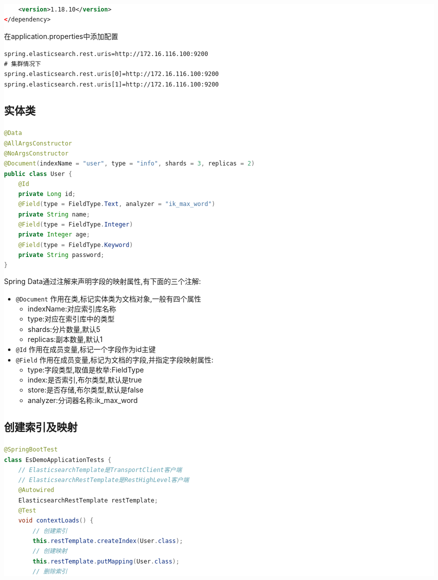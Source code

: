 ```xml
    <version>1.18.10</version>
</dependency>
```



在application.properties中添加配置

```properties
spring.elasticsearch.rest.uris=http://172.16.116.100:9200
# 集群情况下
spring.elasticsearch.rest.uris[0]=http://172.16.116.100:9200
spring.elasticsearch.rest.uris[1]=http://172.16.116.100:9200
```



## 实体类

```java
@Data
@AllArgsConstructor
@NoArgsConstructor
@Document(indexName = "user", type = "info", shards = 3, replicas = 2)
public class User {
    @Id
    private Long id;
    @Field(type = FieldType.Text, analyzer = "ik_max_word")
    private String name;
    @Field(type = FieldType.Integer)
    private Integer age;
    @Field(type = FieldType.Keyword)
    private String password;
}
```

Spring Data通过注解来声明字段的映射属性,有下面的三个注解:

- `@Document` 作用在类,标记实体类为文档对象,一般有四个属性
  - indexName:对应索引库名称
  - type:对应在索引库中的类型
  - shards:分片数量,默认5
  - replicas:副本数量,默认1
- `@Id` 作用在成员变量,标记一个字段作为id主键
- `@Field` 作用在成员变量,标记为文档的字段,并指定字段映射属性:
  - type:字段类型,取值是枚举:FieldType
  - index:是否索引,布尔类型,默认是true
  - store:是否存储,布尔类型,默认是false
  - analyzer:分词器名称:ik_max_word



## 创建索引及映射

```java
@SpringBootTest
class EsDemoApplicationTests {
    // ElasticsearchTemplate是TransportClient客户端
    // ElasticsearchRestTemplate是RestHighLevel客户端
    @Autowired
    ElasticsearchRestTemplate restTemplate;
    @Test
    void contextLoads() {
        // 创建索引
        this.restTemplate.createIndex(User.class);
        // 创建映射
        this.restTemplate.putMapping(User.class);
        // 删除索引
```